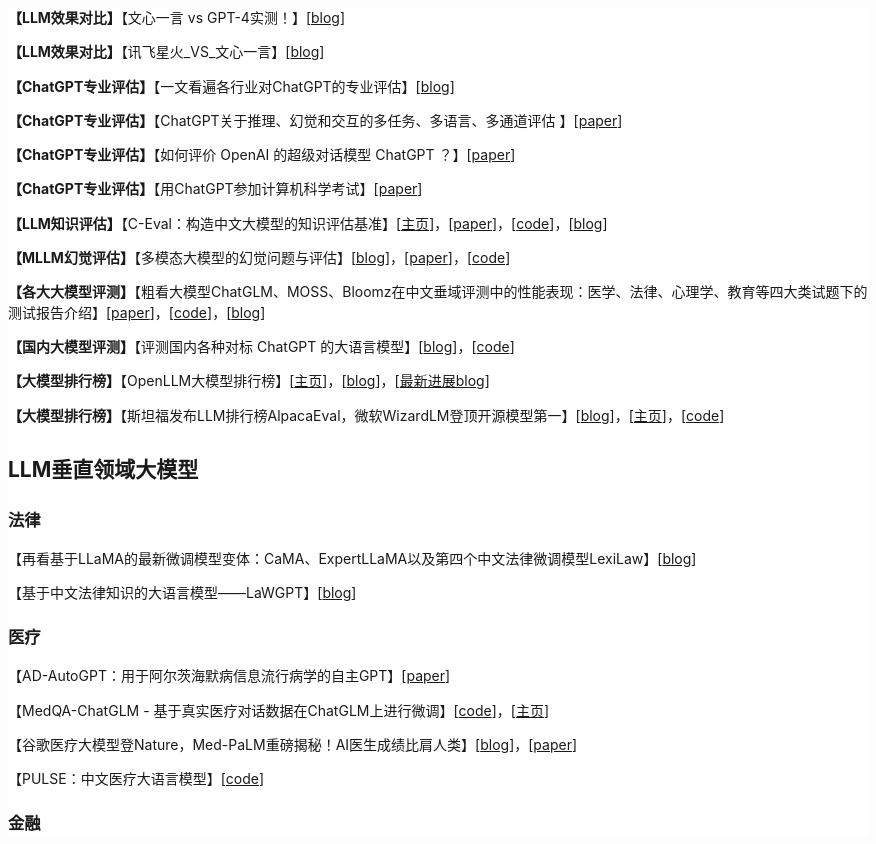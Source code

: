 **【LLM效果对比】**【文心一言 vs GPT-4实测！】[[blog](https://mp.weixin.qq.com/s/uO8N3RpcrYU8rV1RkwBxzQ)]

**【LLM效果对比】**【讯飞星火_VS_文心一言】[[blog](https://mp.weixin.qq.com/s?__biz=Mzg3NDIyMzI0Mw==&mid=2247486490&idx=1&sn=c8d756f7f26a4e35f8b67ae485efabce&chksm=ced54ffef9a2c6e8d66f8b744d6af524e320d5aec384d142621cee53fd2150f2c7db1fa7596a&token=1282379489&lang=zh_CN#rd)]

**【ChatGPT专业评估】**【一文看遍各行业对ChatGPT的专业评估】[[blog](https://mp.weixin.qq.com/s/2JryWW33j9udOpi3dK5X9g)]

**【ChatGPT专业评估】**【ChatGPT关于推理、幻觉和交互的多任务、多语言、多通道评估 】[[paper](https://arxiv.org/abs/2302.04023 )]

**【ChatGPT专业评估】**【如何评价 OpenAI 的超级对话模型 ChatGPT ？】[[paper](https://www.zhihu.com/question/570189639)]

**【ChatGPT专业评估】**【用ChatGPT参加计算机科学考试】[[paper](https://arxiv.org/abs/2303.09461)]

**【LLM知识评估】**【C-Eval：构造中文大模型的知识评估基准】[[主页](https://cevalbenchmark.com/)]，[[paper](https://mp.weixin.qq.com/s/4560jl7ctWmHz3xGVIKkRw)]，[[code](https://github.com/SJTU-LIT/ceval)]，[[blog](https://mp.weixin.qq.com/s/4560jl7ctWmHz3xGVIKkRw)]

**【MLLM幻觉评估】**【多模态大模型的幻觉问题与评估】[[blog](https://mp.weixin.qq.com/s/s0z-mAyjAaqvNcaTg2VFEA)]，[[paper](https://arxiv.org/abs/2305.10355)]，[[code](https://github.com/RUCAIBox/POPE)]

**【各大大模型评测】**【粗看大模型ChatGLM、MOSS、Bloomz在中文垂域评测中的性能表现：医学、法律、心理学、教育等四大类试题下的测试报告介绍】[[paper](https://arxiv.org/pdf/2304.12986.pdf)]，[[code](github.com/Felixgithub2017/MMCU)]，[[blog](https://mp.weixin.qq.com/s/Hq6bn_4vD559TMQxx806tg)]

**【国内大模型评测】**【评测国内各种对标 ChatGPT 的大语言模型】[[blog](https://mp.weixin.qq.com/s/Oe1Rc0kXjMOD2G_Sqambow)]，[[code](https://github.com/dongrixinyu/JioNLP/wiki/LLM%E8%AF%84%E6%B5%8B%E6%95%B0%E6%8D%AE%E9%9B%86)]

**【大模型排行榜】**【OpenLLM大模型排行榜】[[主页](https://huggingface.co/spaces/HuggingFaceH4/open_llm_leaderboard)]，[[blog](https://mp.weixin.qq.com/s/t1Th8iFOGoyuqqysUiIcXQ)]，[[最新进展blog](https://zhuanlan.zhihu.com/p/642996275)]

**【大模型排行榜】**【斯坦福发布LLM排行榜AlpacaEval，微软WizardLM登顶开源模型第一】[[blog](https://mp.weixin.qq.com/s/7X8pRaexWJ4c0kVswawU1A)]，[[主页](https://tatsu-lab.github.io/alpaca_eval)]，[[code](https://github.com/tatsu-lab/alpaca_eval)]

## LLM垂直领域大模型

### 法律

【再看基于LLaMA的最新微调模型变体：CaMA、ExpertLLaMA以及第四个中文法律微调模型LexiLaw】[[blog](https://mp.weixin.qq.com/s/FYWmMH2ndN5XfWvwI9dcUA)]

【基于中文法律知识的大语言模型——LaWGPT】[[blog](https://mp.weixin.qq.com/s/dI839IF0hdBTAfOBUg7Pfw)]

### 医疗

【AD-AutoGPT：用于阿尔茨海默病信息流行病学的自主GPT】[[paper](https://arxiv.org/abs/2306.10095)]

【MedQA-ChatGLM - 基于真实医疗对话数据在ChatGLM上进行微调】[[code](http://github.com/WangRongsheng/MedQA-ChatGLM)]，[[主页](https://www.wangrs.co/MedQA-ChatGLM/)]

【谷歌医疗大模型登Nature，Med-PaLM重磅揭秘！AI医生成绩比肩人类】[[blog](https://mp.weixin.qq.com/s/Qf4Ts7UKJNzkW1Tfy-b0Zg)]，[[paper](https://www.nature.com/articles/s41586-023-06291-2)]

【PULSE：中文医疗大语言模型】[[code](https://huggingface.co/OpenMEDLab/PULSE-7bv5)]

### 金融
